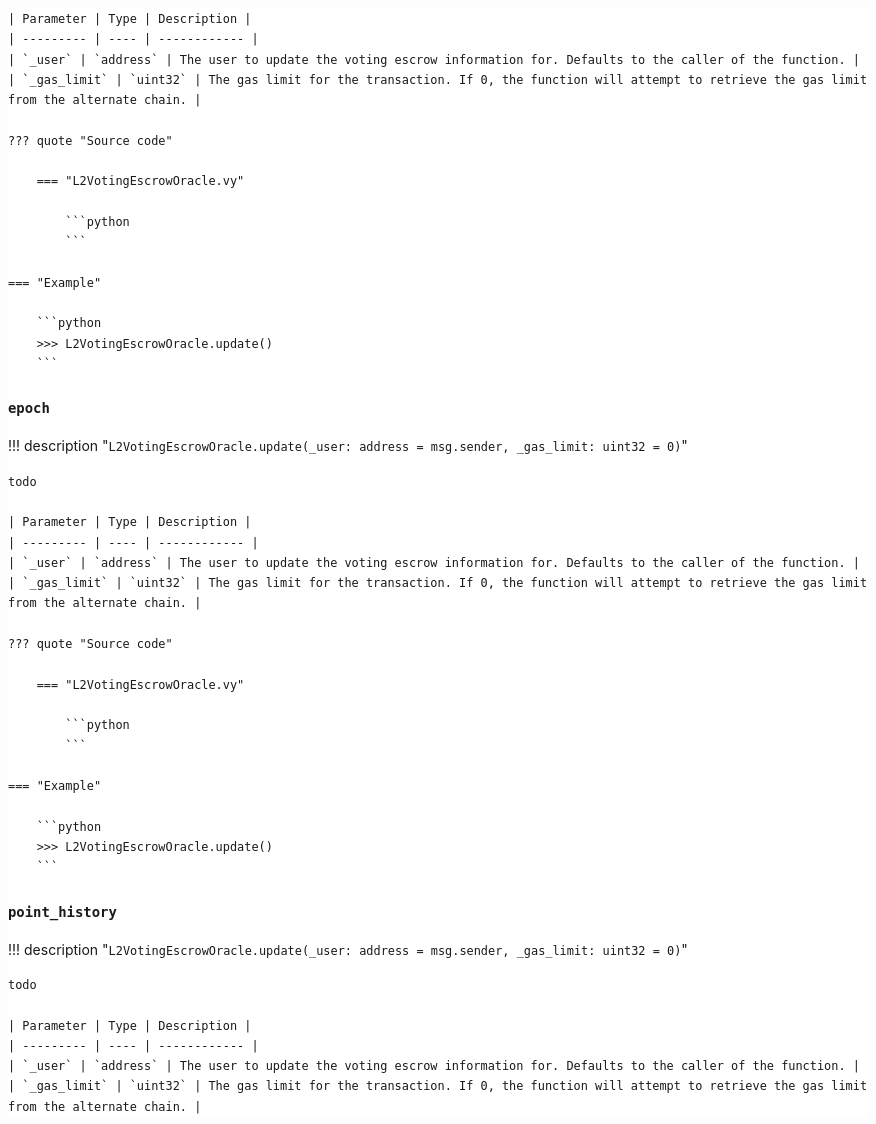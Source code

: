     | Parameter | Type | Description |
    | --------- | ---- | ------------ |
    | `_user` | `address` | The user to update the voting escrow information for. Defaults to the caller of the function. |
    | `_gas_limit` | `uint32` | The gas limit for the transaction. If 0, the function will attempt to retrieve the gas limit from the alternate chain. |

    ??? quote "Source code"

        === "L2VotingEscrowOracle.vy"

            ```python
            ```

    === "Example"

        ```python
        >>> L2VotingEscrowOracle.update()
        ```


### `epoch`
!!! description "`L2VotingEscrowOracle.update(_user: address = msg.sender, _gas_limit: uint32 = 0)`"

    todo

    | Parameter | Type | Description |
    | --------- | ---- | ------------ |
    | `_user` | `address` | The user to update the voting escrow information for. Defaults to the caller of the function. |
    | `_gas_limit` | `uint32` | The gas limit for the transaction. If 0, the function will attempt to retrieve the gas limit from the alternate chain. |

    ??? quote "Source code"

        === "L2VotingEscrowOracle.vy"

            ```python
            ```

    === "Example"

        ```python
        >>> L2VotingEscrowOracle.update()
        ```


### `point_history`
!!! description "`L2VotingEscrowOracle.update(_user: address = msg.sender, _gas_limit: uint32 = 0)`"

    todo

    | Parameter | Type | Description |
    | --------- | ---- | ------------ |
    | `_user` | `address` | The user to update the voting escrow information for. Defaults to the caller of the function. |
    | `_gas_limit` | `uint32` | The gas limit for the transaction. If 0, the function will attempt to retrieve the gas limit from the alternate chain. |

